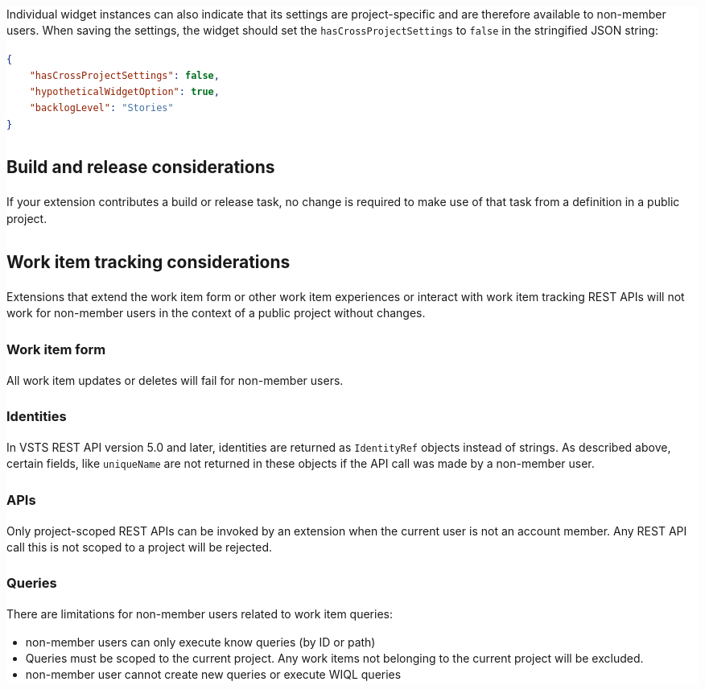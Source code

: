 Individual widget instances can also indicate that its settings are project-specific and are therefore available to non-member users. When saving the settings, the widget should set the `hasCrossProjectSettings` to `false` in the stringified JSON string:

```json
{
    "hasCrossProjectSettings": false,
    "hypotheticalWidgetOption": true,
    "backlogLevel": "Stories"
}
```

## Build and release considerations

If your extension contributes a build or release task, no change is required to make use of that task from a definition in a public project.

## Work item tracking considerations

Extensions that extend the work item form or other work item experiences or interact with work item tracking REST APIs will not work for non-member users in the context of a public project without changes.

### Work item form

All work item updates or deletes will fail for non-member users.

### Identities

In VSTS REST API version 5.0 and later, identities are returned as `IdentityRef` objects instead of strings. As described above, certain fields, like `uniqueName` are not returned in these objects if the API call was made by a non-member user.

### APIs

Only project-scoped REST APIs can be invoked by an extension when the current user is not an account member. Any REST API call this is not scoped to a project will be rejected.

### Queries

There are limitations for non-member users related to work item queries:

* non-member users can only execute know queries (by ID or path)
* Queries must be scoped to the current project. Any work items not belonging to the current project will be excluded.
* non-member user cannot create new queries or execute WIQL queries
